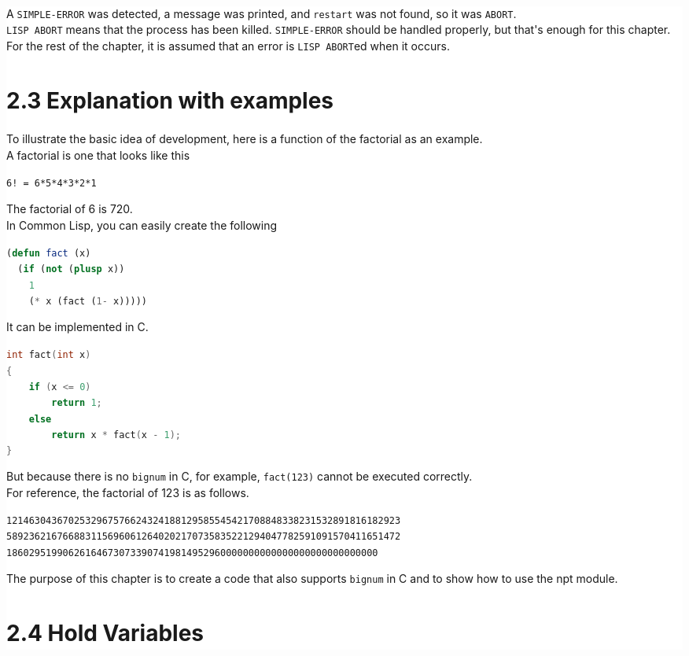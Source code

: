 A `SIMPLE-ERROR` was detected, a message was printed,
and `restart` was not found, so it was `ABORT`.  
`LISP ABORT` means that the process has been killed.
`SIMPLE-ERROR` should be handled properly, but that's enough for this chapter.
For the rest of the chapter, it is assumed that
an error is `LISP ABORT`ed when it occurs.


# 2.3 Explanation with examples

To illustrate the basic idea of development,
here is a function of the factorial as an example.  
A factorial is one that looks like this

```
6! = 6*5*4*3*2*1
```

The factorial of 6 is 720.  
In Common Lisp, you can easily create the following

```lisp
(defun fact (x)
  (if (not (plusp x))
    1
    (* x (fact (1- x)))))
```

It can be implemented in C.

```c
int fact(int x)
{
    if (x <= 0)
        return 1;
    else
        return x * fact(x - 1);
}
```

But because there is no `bignum` in C, for example,
`fact(123)` cannot be executed correctly.  
For reference, the factorial of 123 is as follows.

```
1214630436702532967576624324188129585545421708848338231532891816182923
5892362167668831156960612640202170735835221294047782591091570411651472
186029519906261646730733907419814952960000000000000000000000000000
```

The purpose of this chapter is to create a code that
also supports `bignum` in C and to show how to use the npt module.


# 2.4 Hold Variables
